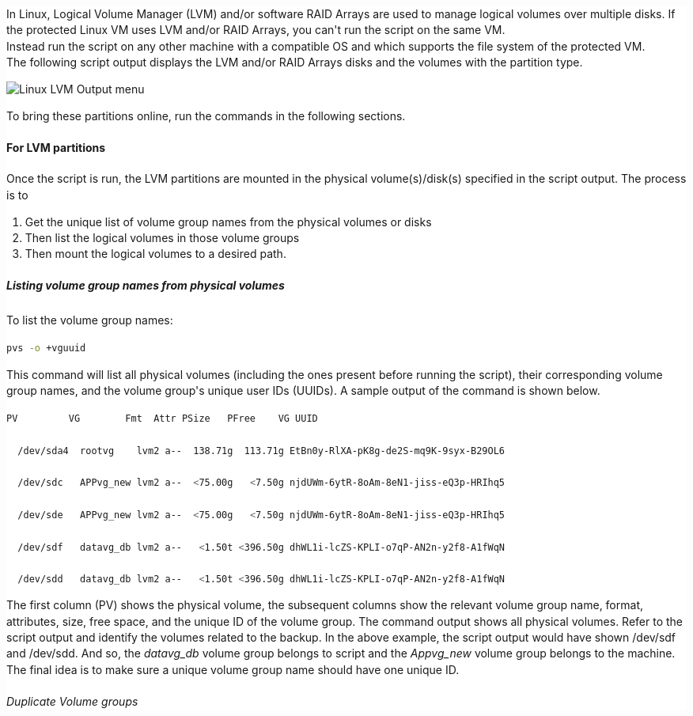 In Linux, Logical Volume Manager (LVM) and/or software RAID Arrays are used to manage logical volumes over multiple disks. If the protected Linux VM uses LVM and/or RAID Arrays, you can't run the script on the same VM.<br>
Instead run the script on any other machine with a compatible OS and which supports the file system of the protected VM.<br>
The following script output displays the LVM and/or RAID Arrays disks and the volumes with the partition type.

   ![Linux LVM Output menu](./media/backup-azure-restore-files-from-vm/linux-LVMOutput.png)

To bring these partitions online, run the commands in the following sections.

#### For LVM partitions

Once the script is run, the LVM partitions are mounted in the physical volume(s)/disk(s) specified in the script output. The process is to

1. Get the unique list of volume group names from the physical volumes or disks
2. Then list the logical volumes in those volume groups
3. Then mount the logical volumes to a desired path.

##### Listing volume group names from physical volumes

To list the volume group names:

```bash
pvs -o +vguuid
```

This command will list all physical volumes (including the ones present before running the script), their corresponding volume group names, and the volume group's unique user IDs (UUIDs). A sample output of the command is shown below.

```bash
PV         VG        Fmt  Attr PSize   PFree    VG UUID

  /dev/sda4  rootvg    lvm2 a--  138.71g  113.71g EtBn0y-RlXA-pK8g-de2S-mq9K-9syx-B29OL6

  /dev/sdc   APPvg_new lvm2 a--  <75.00g   <7.50g njdUWm-6ytR-8oAm-8eN1-jiss-eQ3p-HRIhq5

  /dev/sde   APPvg_new lvm2 a--  <75.00g   <7.50g njdUWm-6ytR-8oAm-8eN1-jiss-eQ3p-HRIhq5

  /dev/sdf   datavg_db lvm2 a--   <1.50t <396.50g dhWL1i-lcZS-KPLI-o7qP-AN2n-y2f8-A1fWqN

  /dev/sdd   datavg_db lvm2 a--   <1.50t <396.50g dhWL1i-lcZS-KPLI-o7qP-AN2n-y2f8-A1fWqN
```

The first column (PV) shows the physical volume, the subsequent columns show the relevant volume group name, format, attributes, size, free space, and the unique ID of the volume group. The command output shows all physical volumes. Refer to the script output and identify the volumes related to the backup. In the above example, the script output would have shown /dev/sdf and /dev/sdd. And so, the *datavg_db* volume group belongs to script and the *Appvg_new* volume group belongs to the machine. The final idea is to make sure a unique volume group name should have one unique ID.

###### Duplicate Volume groups
